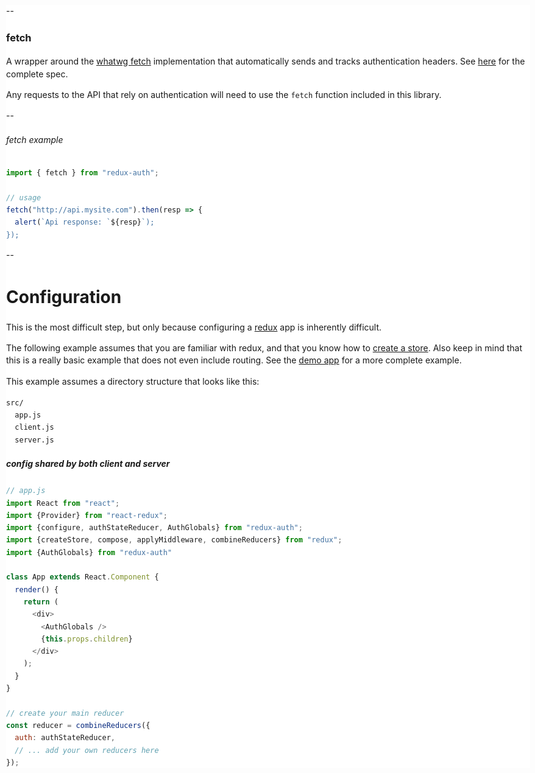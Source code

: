 --

### fetch
A wrapper around the [whatwg fetch][whatwg-fetch] implementation that automatically sends and tracks authentication headers. See [here][fetch-spec] for the complete spec.

Any requests to the API that rely on authentication will need to use the `fetch` function included in this library.

--
###### fetch example

~~~js
import { fetch } from "redux-auth";

// usage
fetch("http://api.mysite.com").then(resp => {
  alert(`Api response: `${resp}`);
});
~~~

--

# Configuration

This is the most difficult step, but only because configuring a [redux][redux] app is inherently difficult.

The following example assumes that you are familiar with redux, and that you know how to [create a store][redux-create-store]. Also keep in mind that this is a really basic example that does not even include routing. See the [demo app][redux-auth-demo] for a more complete example.

This example assumes a directory structure that looks like this:

~~~
src/
  app.js
  client.js
  server.js
~~~

##### config shared by both client and server
~~~js
// app.js
import React from "react";
import {Provider} from "react-redux";
import {configure, authStateReducer, AuthGlobals} from "redux-auth";
import {createStore, compose, applyMiddleware, combineReducers} from "redux";
import {AuthGlobals} from "redux-auth"

class App extends React.Component {
  render() {
    return (
      <div>
        <AuthGlobals />
        {this.props.children}
      </div>
    );
  }
}

// create your main reducer
const reducer = combineReducers({
  auth: authStateReducer,
  // ... add your own reducers here
});

~~~

[ng-token-auth]: https://github.com/lynndylanhurley/ng-token-auth
[dta]: https://github.com/lynndylanhurley/devise_token_auth
[token-auth-wiki]: http://stackoverflow.com/questions/1592534/what-is-token-based-authentication
[so-post]: http://stackoverflow.com/questions/18605294/is-devises-token-authenticatable-secure
[jquery]: https://jquery.com/
[jquery-cookie]: https://github.com/carhartl/jquery-cookie
[jquery-deparam]: https://www.npmjs.com/package/jquery-deparam
[pubsub-js]: https://github.com/mroderick/PubSubJS
[bower]: http://bower.io/
[npm]: https://www.npmjs.com/
[browserify]: http://browserify.org/
[cors]: http://en.wikipedia.org/wiki/Cross-origin_resource_sharing
[common-js]: http://en.wikipedia.org/wiki/CommonJS
[dfd]: https://api.jquery.com/jQuery.Deferred/
[angular]: https://angularjs.org/
[react]: http://facebook.github.io/react/
[react-bootstrap]: https://react-bootstrap.github.io/
[material-ui]: http://www.material-ui.com
[redux]: http://rackt.org/redux/index.html
[redux-create-store]: http://rackt.org/redux/docs/basics/Store.html
[react-router]: https://github.com/rackt/react-router
[redux-auth-demo]: http://github.com/lynndylanhurley/redux-auth-demo
[whatwg-fetch]: https://github.com/github/fetch
[fetch-spec]: https://fetch.spec.whatwg.org/
[o-auth-flow]: https://github.com/lynndylanhurley/ng-token-auth/raw/master/test/app/images/flow/omniauth-flow.jpg
[token-validation-flow]: https://github.com/lynndylanhurley/ng-token-auth/raw/master/test/app/images/flow/validation-flow.jpg
[email-registration-flow]: https://github.com/lynndylanhurley/ng-token-auth/raw/master/test/app/images/flow/email-registration-flow.jpg
[email-sign-in-flow]: https://github.com/lynndylanhurley/ng-token-auth/raw/master/test/app/images/flow/email-sign-in-flow.jpg
[password-reset-flow]: https://github.com/lynndylanhurley/ng-token-auth/raw/master/test/app/images/flow/password-reset-flow.jpg
[mui-destroy-account]: https://github.com/lynndylanhurley/redux-auth/raw/master/docs/gifs/destroy-account.gif
[mui-email-sign-in]: https://github.com/lynndylanhurley/redux-auth/raw/master/docs/gifs/email-sign-in.gif
[mui-email-sign-up]: https://github.com/lynndylanhurley/redux-auth/raw/master/docs/gifs/email-sign-up.gif
[mui-oauth-sign-in]: https://github.com/lynndylanhurley/redux-auth/raw/master/docs/gifs/oauth-sign-in.gif
[mui-password-reset]: https://github.com/lynndylanhurley/redux-auth/raw/master/docs/gifs/request-password-reset.gif
[mui-update-password]: https://github.com/lynndylanhurley/redux-auth/raw/master/docs/gifs/update-password.gif
[mui-sign-out]: https://github.com/lynndylanhurley/redux-auth/raw/master/docs/gifs/sign-out.gif
[mui-error-dialog]: https://github.com/lynndylanhurley/redux-auth/raw/master/docs/images/mui-error-dialog.png
[mui-inline-errors]: https://github.com/lynndylanhurley/redux-auth/raw/master/docs/images/mui-inline-errors.png